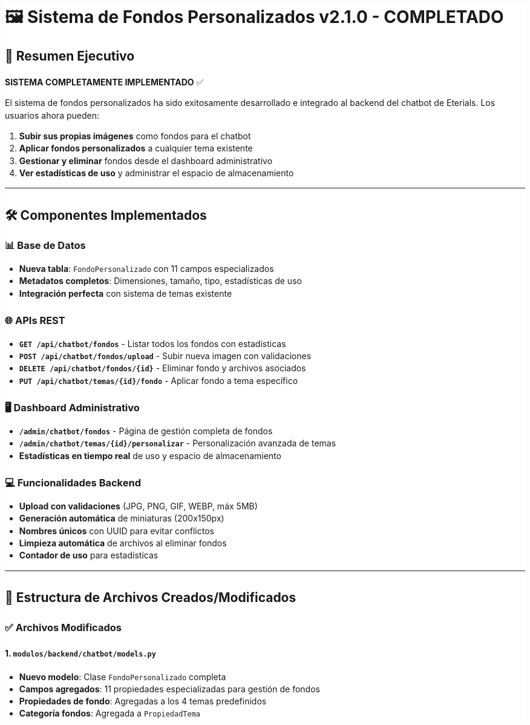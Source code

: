 # 🖼️ Sistema de Fondos Personalizados v2.1.0 - COMPLETADO

## 🎯 Resumen Ejecutivo

**SISTEMA COMPLETAMENTE IMPLEMENTADO** ✅

El sistema de fondos personalizados ha sido exitosamente desarrollado e integrado al backend del chatbot de Eterials. Los usuarios ahora pueden:

1. **Subir sus propias imágenes** como fondos para el chatbot
2. **Aplicar fondos personalizados** a cualquier tema existente
3. **Gestionar y eliminar** fondos desde el dashboard administrativo
4. **Ver estadísticas de uso** y administrar el espacio de almacenamiento

---

## 🛠️ Componentes Implementados

### 📊 **Base de Datos**
- **Nueva tabla**: `FondoPersonalizado` con 11 campos especializados
- **Metadatos completos**: Dimensiones, tamaño, tipo, estadísticas de uso
- **Integración perfecta** con sistema de temas existente

### 🌐 **APIs REST**
- **`GET /api/chatbot/fondos`** - Listar todos los fondos con estadísticas
- **`POST /api/chatbot/fondos/upload`** - Subir nueva imagen con validaciones
- **`DELETE /api/chatbot/fondos/{id}`** - Eliminar fondo y archivos asociados
- **`PUT /api/chatbot/temas/{id}/fondo`** - Aplicar fondo a tema específico

### 🖥️ **Dashboard Administrativo**
- **`/admin/chatbot/fondos`** - Página de gestión completa de fondos
- **`/admin/chatbot/temas/{id}/personalizar`** - Personalización avanzada de temas
- **Estadísticas en tiempo real** de uso y espacio de almacenamiento

### 💻 **Funcionalidades Backend**
- **Upload con validaciones** (JPG, PNG, GIF, WEBP, máx 5MB)
- **Generación automática** de miniaturas (200x150px)
- **Nombres únicos** con UUID para evitar conflictos
- **Limpieza automática** de archivos al eliminar fondos
- **Contador de uso** para estadísticas

---

## 📂 Estructura de Archivos Creados/Modificados

### ✅ **Archivos Modificados**

#### 1. **`modulos/backend/chatbot/models.py`**
- **Nuevo modelo**: Clase `FondoPersonalizado` completa
- **Campos agregados**: 11 propiedades especializadas para gestión de fondos
- **Propiedades de fondo**: Agregadas a los 4 temas predefinidos
- **Categoría fondos**: Agregada a `PropiedadTema`
